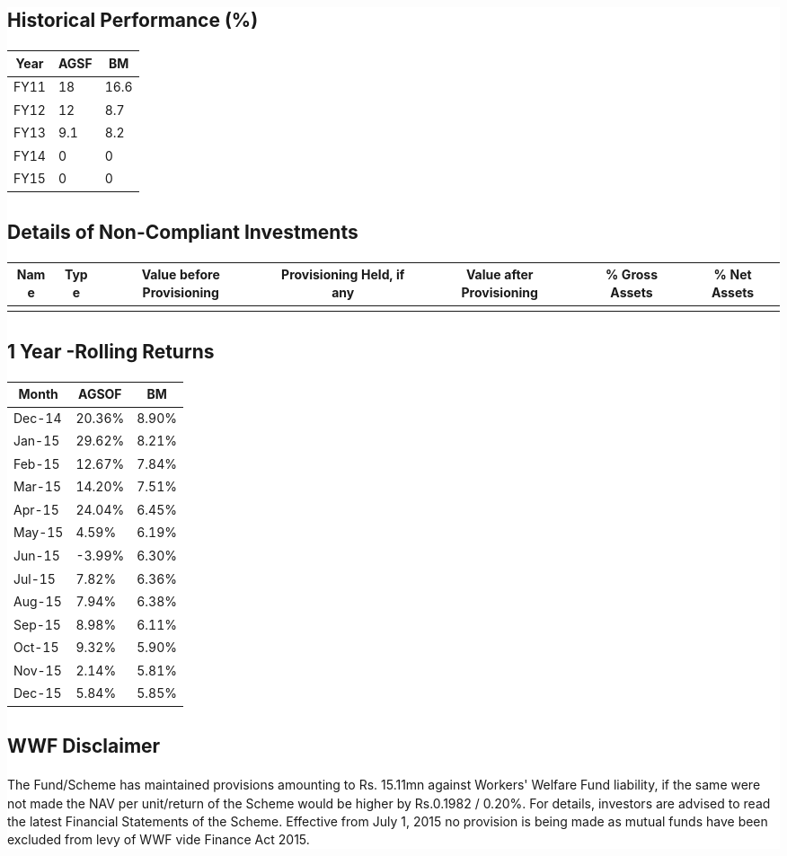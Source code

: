 ## Historical Performance (%)

| Year | AGSF | BM   |
| ---- | ---- | ---- |
| FY11 | 18   | 16.6 |
| FY12 | 12   | 8.7  |
| FY13 | 9.1  | 8.2  |
| FY14 | 0    | 0    |
| FY15 | 0    | 0    |

## Details of Non-Compliant Investments

| Name | Type | Value before Provisioning | Provisioning Held, if any | Value after Provisioning | % Gross Assets | % Net Assets |
| ---- | ---- | ------------------------- | ------------------------- | ------------------------ | -------------- | ------------ |
|      |      |                           |                           |                          |                |              |

## 1 Year -Rolling Returns

| Month  | AGSOF  | BM    |
| ------ | ------ | ----- |
| Dec-14 | 20.36% | 8.90% |
| Jan-15 | 29.62% | 8.21% |
| Feb-15 | 12.67% | 7.84% |
| Mar-15 | 14.20% | 7.51% |
| Apr-15 | 24.04% | 6.45% |
| May-15 | 4.59%  | 6.19% |
| Jun-15 | -3.99% | 6.30% |
| Jul-15 | 7.82%  | 6.36% |
| Aug-15 | 7.94%  | 6.38% |
| Sep-15 | 8.98%  | 6.11% |
| Oct-15 | 9.32%  | 5.90% |
| Nov-15 | 2.14%  | 5.81% |
| Dec-15 | 5.84%  | 5.85% |

## WWF Disclaimer

The Fund/Scheme has maintained provisions amounting to Rs. 15.11mn against Workers' Welfare Fund liability, if the same were not made the NAV per unit/return of the Scheme would be higher by Rs.0.1982 / 0.20%. For details, investors are advised to read the latest Financial Statements of the Scheme. Effective from July 1, 2015 no provision is being made as mutual funds have been excluded from levy of WWF vide Finance Act 2015.
